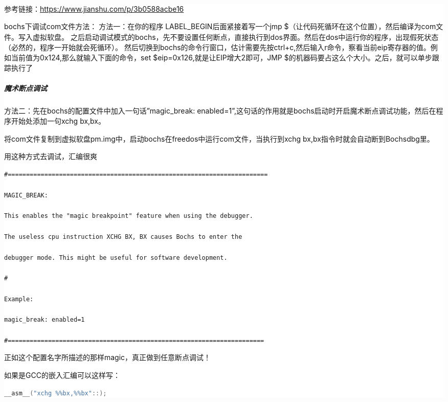 参考链接：https://www.jianshu.com/p/3b0588acbe16

bochs下调试com文件方法：
方法一：在你的程序 LABEL_BEGIN后面紧接着写一个jmp $（让代码死循环在这个位置），然后编译为com文件。写入虚拟软盘。
之后启动调试模式的bochs，先不要设置任何断点，直接执行到dos界面。然后在dos中运行你的程序，出现假死状态（必然的，程序一开始就会死循环）。
然后切换到bochs的命令行窗口，估计需要先按ctrl+c,然后输入r命令，察看当前eip寄存器的值。例如当前值为0x124,那么就输入下面的命令，set \$eip=0x126,就是让EIP增大2即可，JMP \$的机器码要占这么个大小。之后，就可以单步跟踪执行了

##### 魔术断点调试

方法二：先在bochs的配置文件中加入一句话”magic_break: enabled=1”,这句话的作用就是bochs启动时开启魔术断点调试功能，然后在程序开始处添加一句xchg bx,bx。

将com文件复制到虚拟软盘pm.img中，启动bochs在freedos中运行com文件，当执行到xchg bx,bx指令时就会自动断到Bochsdbg里。

用这种方式去调试，汇编很爽

```shell
#=======================================================================

MAGIC_BREAK:

This enables the "magic breakpoint" feature when using the debugger.

The useless cpu instruction XCHG BX, BX causes Bochs to enter the

debugger mode. This might be useful for software development.

#

Example:

magic_break: enabled=1

#======================================================================
```

正如这个配置名字所描述的那样magic，真正做到任意断点调试！

如果是GCC的嵌入汇编可以这样写：

```c
__asm__("xchg %%bx,%%bx"::);
```

